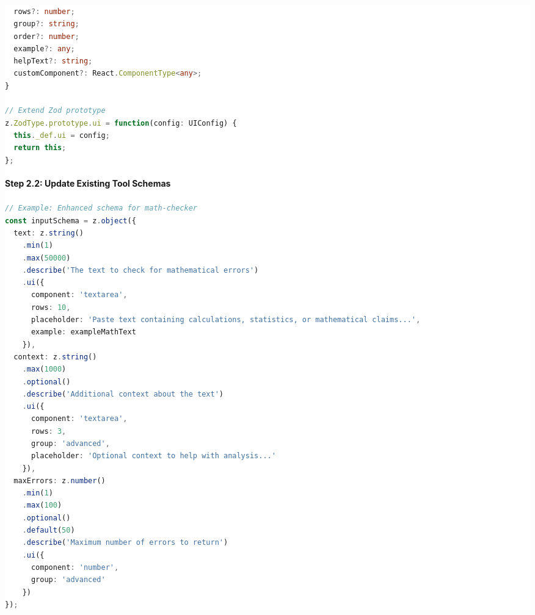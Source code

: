 ```typescript
  rows?: number;
  group?: string;
  order?: number;
  example?: any;
  helpText?: string;
  customComponent?: React.ComponentType<any>;
}

// Extend Zod prototype
z.ZodType.prototype.ui = function(config: UIConfig) {
  this._def.ui = config;
  return this;
};
```

#### Step 2.2: Update Existing Tool Schemas
```typescript
// Example: Enhanced schema for math-checker
const inputSchema = z.object({
  text: z.string()
    .min(1)
    .max(50000)
    .describe('The text to check for mathematical errors')
    .ui({
      component: 'textarea',
      rows: 10,
      placeholder: 'Paste text containing calculations, statistics, or mathematical claims...',
      example: exampleMathText
    }),
  context: z.string()
    .max(1000)
    .optional()
    .describe('Additional context about the text')
    .ui({
      component: 'textarea',
      rows: 3,
      group: 'advanced',
      placeholder: 'Optional context to help with analysis...'
    }),
  maxErrors: z.number()
    .min(1)
    .max(100)
    .optional()
    .default(50)
    .describe('Maximum number of errors to return')
    .ui({
      component: 'number',
      group: 'advanced'
    })
});
```
